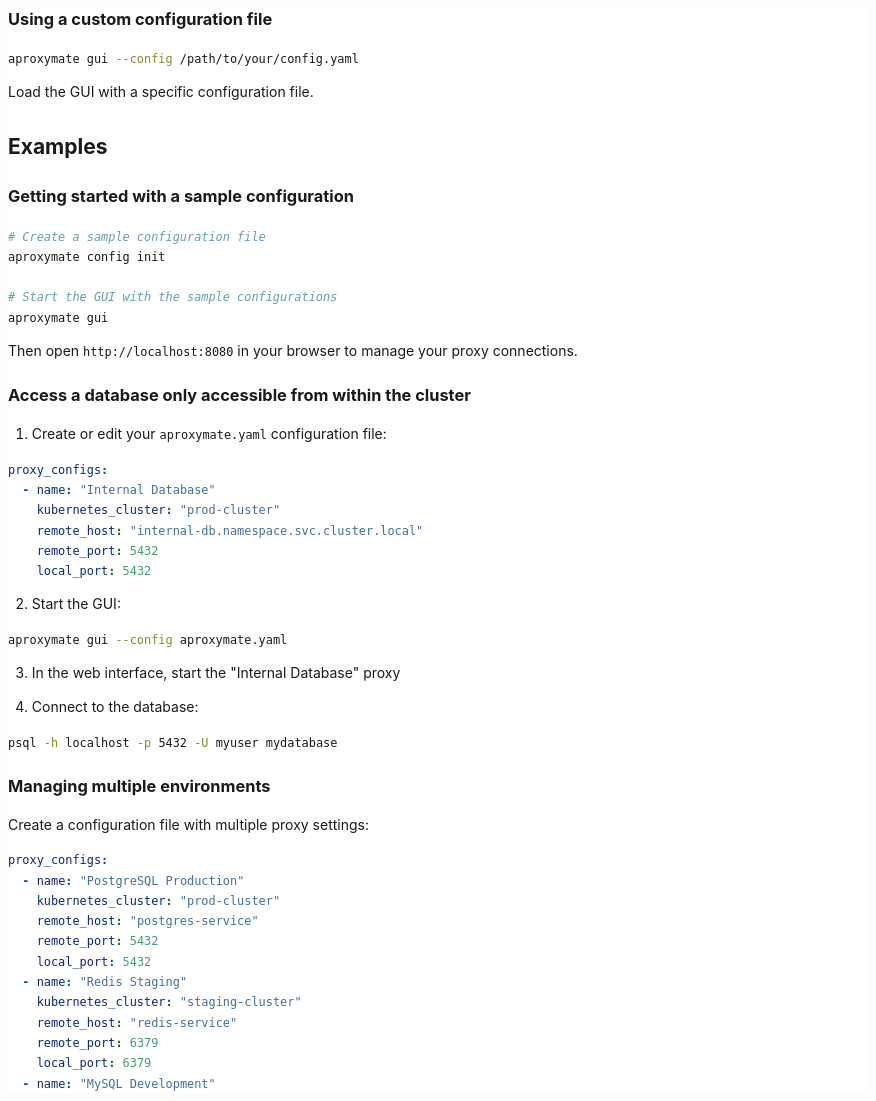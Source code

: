 ```bash
```

### Using a custom configuration file

```bash
aproxymate gui --config /path/to/your/config.yaml
```

Load the GUI with a specific configuration file.

## Examples

### Getting started with a sample configuration

```bash
# Create a sample configuration file
aproxymate config init

# Start the GUI with the sample configurations
aproxymate gui
```

Then open `http://localhost:8080` in your browser to manage your proxy connections.

### Access a database only accessible from within the cluster

1. Create or edit your `aproxymate.yaml` configuration file:

```yaml
proxy_configs:
  - name: "Internal Database"
    kubernetes_cluster: "prod-cluster"
    remote_host: "internal-db.namespace.svc.cluster.local"
    remote_port: 5432
    local_port: 5432
```

2. Start the GUI:

```bash
aproxymate gui --config aproxymate.yaml
```

3. In the web interface, start the "Internal Database" proxy

4. Connect to the database:

```bash
psql -h localhost -p 5432 -U myuser mydatabase
```

### Managing multiple environments

Create a configuration file with multiple proxy settings:

```yaml
proxy_configs:
  - name: "PostgreSQL Production"
    kubernetes_cluster: "prod-cluster"
    remote_host: "postgres-service"
    remote_port: 5432
    local_port: 5432
  - name: "Redis Staging"
    kubernetes_cluster: "staging-cluster"
    remote_host: "redis-service"
    remote_port: 6379
    local_port: 6379
  - name: "MySQL Development"
```